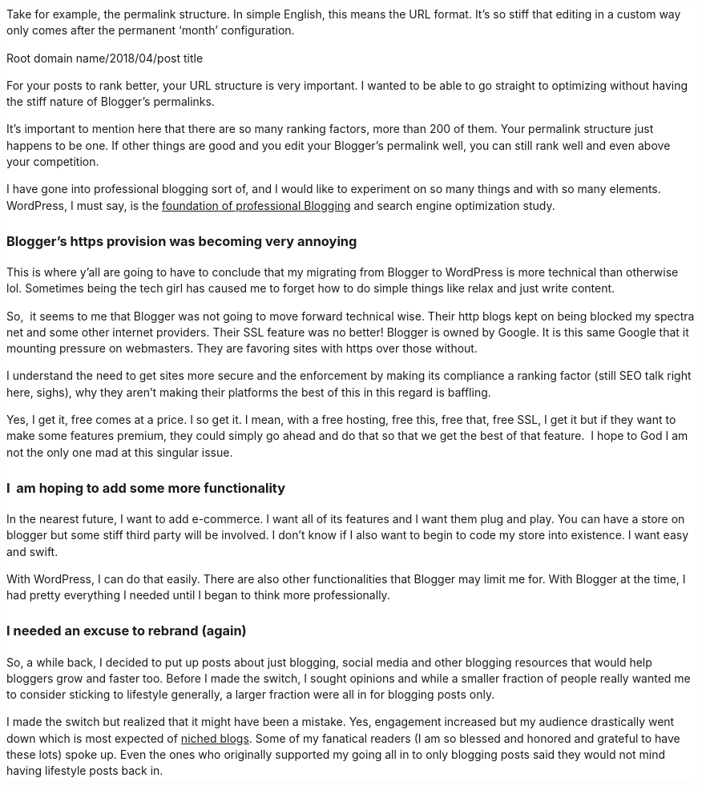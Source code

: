 Take for example, the permalink structure. In simple English, this means the URL format. It&#x2019;s so stiff that editing in a custom way only comes after the permanent &#x2018;month&#x2019; configuration.

Root domain name/2018/04/post title

For your posts to rank better, your URL structure is very important. I wanted to be able to go straight to optimizing without having the stiff nature of Blogger&#x2019;s permalinks.

It&#x2019;s important to mention here that there are so many ranking factors, more than 200 of them. Your permalink structure just happens to be one. If other things are good and you edit your Blogger&#x2019;s permalink well, you can still rank well and even above your competition.

I have gone into professional blogging sort of, and I would like to experiment on so many things and with so many elements. WordPress, I must say, is the [foundation of professional Blogging](https://estheradeniyi.com/top-5-skills-to-become-problogger/) and search engine optimization study.

### Blogger&#x2019;s https provision was becoming very annoying

This is where y&#x2019;all are going to have to conclude that my migrating from Blogger to WordPress is more technical than otherwise lol. Sometimes being the tech girl has caused me to forget how to do simple things like relax and just write content.

So,&#xA0; it seems to me that Blogger was not going to move forward technical wise. Their http blogs kept on being blocked my spectra net and some other internet providers. Their SSL feature was no better! Blogger is owned by Google. It is this same Google that it mounting pressure on webmasters. They are favoring sites with https over those without.

I understand the need to get sites more secure and the enforcement by making its compliance a ranking factor (still SEO talk right here, sighs), why they aren&#x2019;t making their platforms the best of this in this regard is baffling.

Yes, I get it, free comes at a price. I so get it. I mean, with a free hosting, free this, free that, free SSL, I get it but if they want to make some features premium, they could simply go ahead and do that so that we get the best of that feature.&#xA0; I hope to God I am not the only one mad at this singular issue.

### I&#xA0; am hoping to add some more functionality

In the nearest future, I want to add e-commerce. I want all of its features and I want them plug and play. You can have a store on blogger but some stiff third party will be involved. I don&#x2019;t know if I also want to begin to code my store into existence. I want easy and swift.

With WordPress, I can do that easily. There are also other functionalities that Blogger may limit me for. With Blogger at the time, I had pretty everything I needed until I began to think more professionally.

### I needed an excuse to rebrand (again)

So, a while back, I decided to put up posts about just blogging, social media and other blogging resources that would help bloggers grow and faster too. Before I made the switch, I sought opinions and while a smaller fraction of people really wanted me to consider sticking to lifestyle generally, a larger fraction were all in for blogging posts only.

I made the switch but realized that it might have been a mistake. Yes, engagement increased but my audience drastically went down which is most expected of [niched blogs](https://estheradeniyi.com/choose-blogging-niche-or-no/). Some of my fanatical readers (I am so blessed and honored and grateful to have these lots) spoke up. Even the ones who originally supported my going all in to only blogging posts said they would not mind having lifestyle posts back in.
